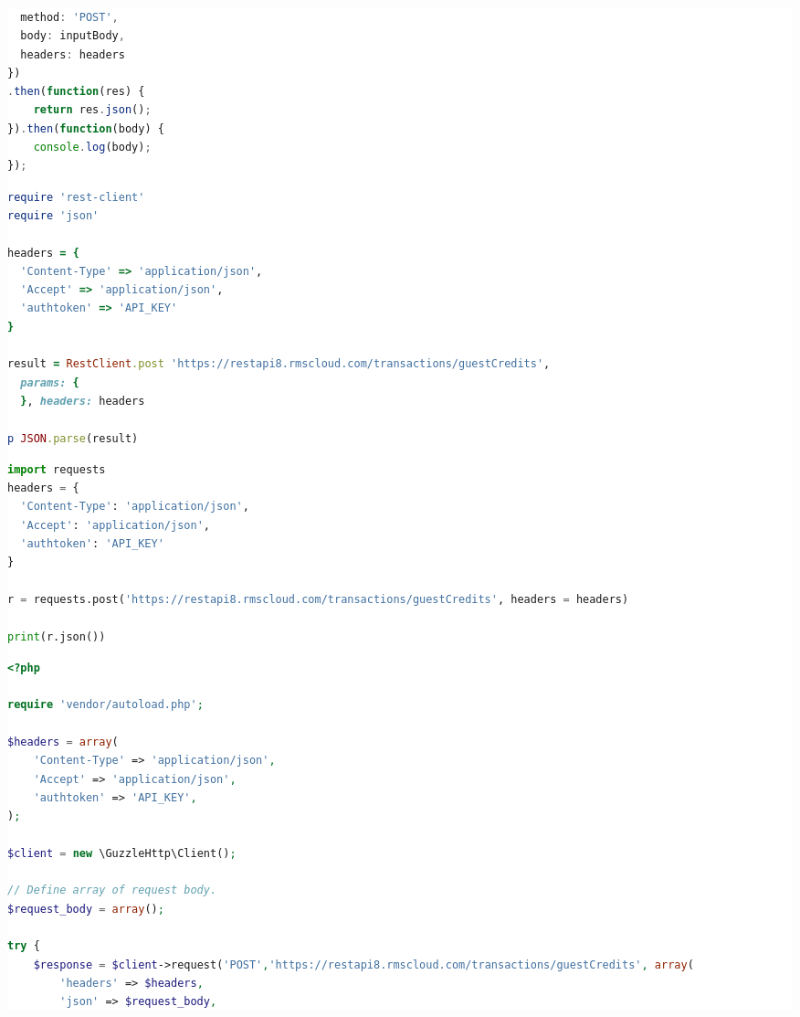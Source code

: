 ```javascript
  method: 'POST',
  body: inputBody,
  headers: headers
})
.then(function(res) {
    return res.json();
}).then(function(body) {
    console.log(body);
});

```

```ruby
require 'rest-client'
require 'json'

headers = {
  'Content-Type' => 'application/json',
  'Accept' => 'application/json',
  'authtoken' => 'API_KEY'
}

result = RestClient.post 'https://restapi8.rmscloud.com/transactions/guestCredits',
  params: {
  }, headers: headers

p JSON.parse(result)

```

```python
import requests
headers = {
  'Content-Type': 'application/json',
  'Accept': 'application/json',
  'authtoken': 'API_KEY'
}

r = requests.post('https://restapi8.rmscloud.com/transactions/guestCredits', headers = headers)

print(r.json())

```

```php
<?php

require 'vendor/autoload.php';

$headers = array(
    'Content-Type' => 'application/json',
    'Accept' => 'application/json',
    'authtoken' => 'API_KEY',
);

$client = new \GuzzleHttp\Client();

// Define array of request body.
$request_body = array();

try {
    $response = $client->request('POST','https://restapi8.rmscloud.com/transactions/guestCredits', array(
        'headers' => $headers,
        'json' => $request_body,
```